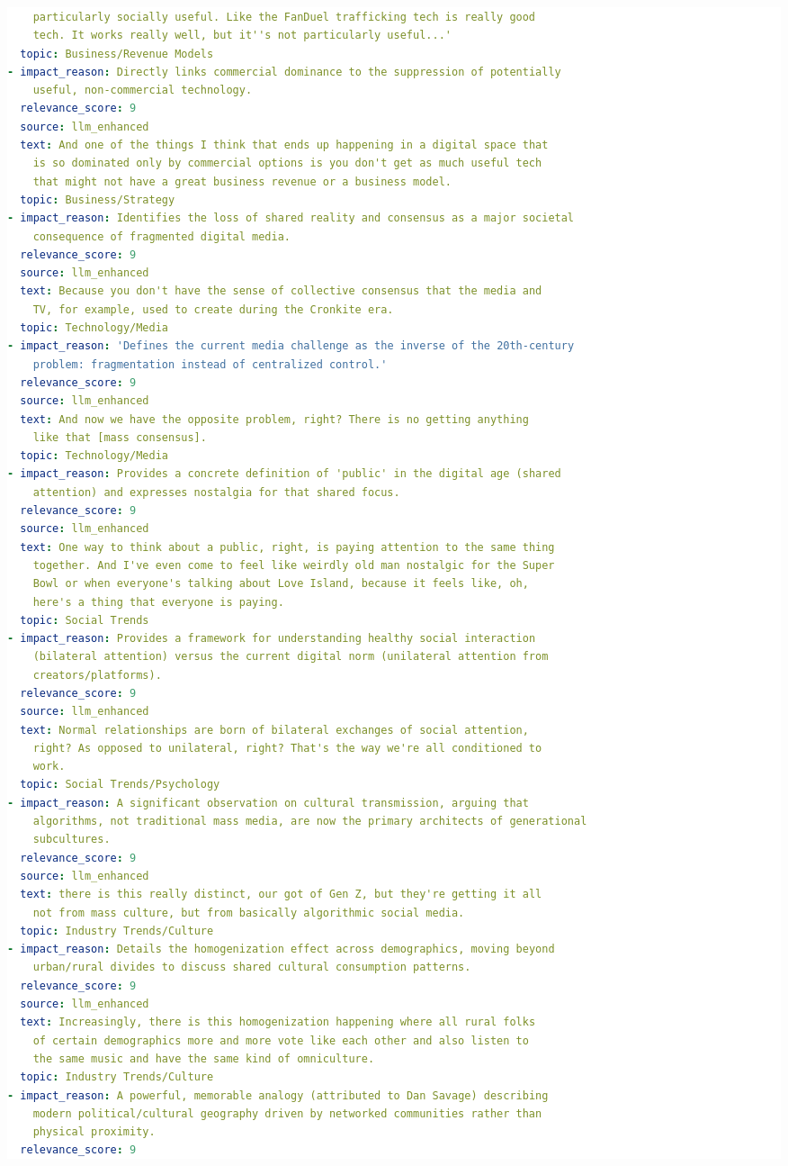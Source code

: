 ```yaml
    particularly socially useful. Like the FanDuel trafficking tech is really good
    tech. It works really well, but it''s not particularly useful...'
  topic: Business/Revenue Models
- impact_reason: Directly links commercial dominance to the suppression of potentially
    useful, non-commercial technology.
  relevance_score: 9
  source: llm_enhanced
  text: And one of the things I think that ends up happening in a digital space that
    is so dominated only by commercial options is you don't get as much useful tech
    that might not have a great business revenue or a business model.
  topic: Business/Strategy
- impact_reason: Identifies the loss of shared reality and consensus as a major societal
    consequence of fragmented digital media.
  relevance_score: 9
  source: llm_enhanced
  text: Because you don't have the sense of collective consensus that the media and
    TV, for example, used to create during the Cronkite era.
  topic: Technology/Media
- impact_reason: 'Defines the current media challenge as the inverse of the 20th-century
    problem: fragmentation instead of centralized control.'
  relevance_score: 9
  source: llm_enhanced
  text: And now we have the opposite problem, right? There is no getting anything
    like that [mass consensus].
  topic: Technology/Media
- impact_reason: Provides a concrete definition of 'public' in the digital age (shared
    attention) and expresses nostalgia for that shared focus.
  relevance_score: 9
  source: llm_enhanced
  text: One way to think about a public, right, is paying attention to the same thing
    together. And I've even come to feel like weirdly old man nostalgic for the Super
    Bowl or when everyone's talking about Love Island, because it feels like, oh,
    here's a thing that everyone is paying.
  topic: Social Trends
- impact_reason: Provides a framework for understanding healthy social interaction
    (bilateral attention) versus the current digital norm (unilateral attention from
    creators/platforms).
  relevance_score: 9
  source: llm_enhanced
  text: Normal relationships are born of bilateral exchanges of social attention,
    right? As opposed to unilateral, right? That's the way we're all conditioned to
    work.
  topic: Social Trends/Psychology
- impact_reason: A significant observation on cultural transmission, arguing that
    algorithms, not traditional mass media, are now the primary architects of generational
    subcultures.
  relevance_score: 9
  source: llm_enhanced
  text: there is this really distinct, our got of Gen Z, but they're getting it all
    not from mass culture, but from basically algorithmic social media.
  topic: Industry Trends/Culture
- impact_reason: Details the homogenization effect across demographics, moving beyond
    urban/rural divides to discuss shared cultural consumption patterns.
  relevance_score: 9
  source: llm_enhanced
  text: Increasingly, there is this homogenization happening where all rural folks
    of certain demographics more and more vote like each other and also listen to
    the same music and have the same kind of omniculture.
  topic: Industry Trends/Culture
- impact_reason: A powerful, memorable analogy (attributed to Dan Savage) describing
    modern political/cultural geography driven by networked communities rather than
    physical proximity.
  relevance_score: 9
```